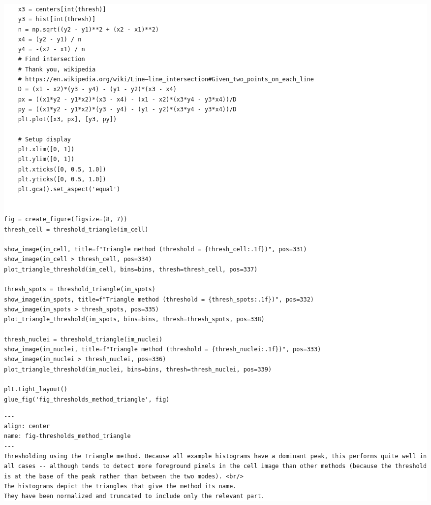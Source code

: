 ```{code-cell} ipython3
    x3 = centers[int(thresh)]
    y3 = hist[int(thresh)]
    n = np.sqrt((y2 - y1)**2 + (x2 - x1)**2)
    x4 = (y2 - y1) / n
    y4 = -(x2 - x1) / n
    # Find intersection
    # Thank you, wikipedia
    # https://en.wikipedia.org/wiki/Line–line_intersection#Given_two_points_on_each_line
    D = (x1 - x2)*(y3 - y4) - (y1 - y2)*(x3 - x4)
    px = ((x1*y2 - y1*x2)*(x3 - x4) - (x1 - x2)*(x3*y4 - y3*x4))/D
    py = ((x1*y2 - y1*x2)*(y3 - y4) - (y1 - y2)*(x3*y4 - y3*x4))/D
    plt.plot([x3, px], [y3, py])
    
    # Setup display
    plt.xlim([0, 1])
    plt.ylim([0, 1])
    plt.xticks([0, 0.5, 1.0])
    plt.yticks([0, 0.5, 1.0])
    plt.gca().set_aspect('equal')


fig = create_figure(figsize=(8, 7))
thresh_cell = threshold_triangle(im_cell)

show_image(im_cell, title=f"Triangle method (threshold = {thresh_cell:.1f})", pos=331)
show_image(im_cell > thresh_cell, pos=334)
plot_triangle_threshold(im_cell, bins=bins, thresh=thresh_cell, pos=337)

thresh_spots = threshold_triangle(im_spots)
show_image(im_spots, title=f"Triangle method (threshold = {thresh_spots:.1f})", pos=332)
show_image(im_spots > thresh_spots, pos=335)
plot_triangle_threshold(im_spots, bins=bins, thresh=thresh_spots, pos=338)

thresh_nuclei = threshold_triangle(im_nuclei)
show_image(im_nuclei, title=f"Triangle method (threshold = {thresh_nuclei:.1f})", pos=333)
show_image(im_nuclei > thresh_nuclei, pos=336)
plot_triangle_threshold(im_nuclei, bins=bins, thresh=thresh_nuclei, pos=339)

plt.tight_layout()
glue_fig('fig_thresholds_method_triangle', fig)
```

```{glue:figure} fig_thresholds_method_triangle
---
align: center
name: fig-thresholds_method_triangle
---
Thresholding using the Triangle method. Because all example histograms have a dominant peak, this performs quite well in all cases -- although tends to detect more foreground pixels in the cell image than other methods (because the threshold is at the base of the peak rather than between the two modes). <br/>
The histograms depict the triangles that give the method its name.
They have been normalized and truncated to include only the relevant part.
```


[^fn_2]: Of course there may be multiple classes for different kinds of objects, and perhaps multiple thresholds would make more sense. There is a variation of Otsu's method for identifying multiple thresholds.